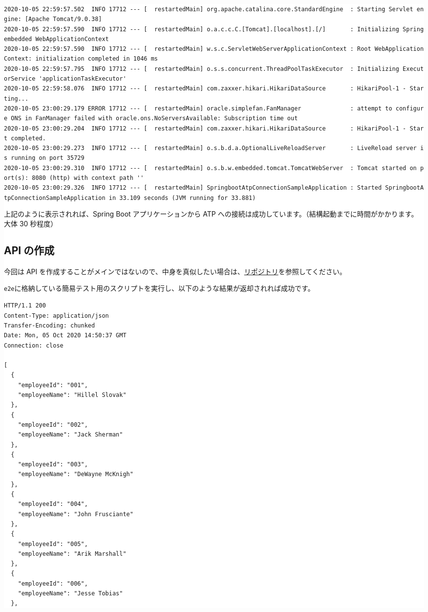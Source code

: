 ```
2020-10-05 22:59:57.502  INFO 17712 --- [  restartedMain] org.apache.catalina.core.StandardEngine  : Starting Servlet engine: [Apache Tomcat/9.0.38]
2020-10-05 22:59:57.590  INFO 17712 --- [  restartedMain] o.a.c.c.C.[Tomcat].[localhost].[/]       : Initializing Spring embedded WebApplicationContext
2020-10-05 22:59:57.590  INFO 17712 --- [  restartedMain] w.s.c.ServletWebServerApplicationContext : Root WebApplicationContext: initialization completed in 1046 ms
2020-10-05 22:59:57.795  INFO 17712 --- [  restartedMain] o.s.s.concurrent.ThreadPoolTaskExecutor  : Initializing ExecutorService 'applicationTaskExecutor'
2020-10-05 22:59:58.076  INFO 17712 --- [  restartedMain] com.zaxxer.hikari.HikariDataSource       : HikariPool-1 - Starting...
2020-10-05 23:00:29.179 ERROR 17712 --- [  restartedMain] oracle.simplefan.FanManager              : attempt to configure ONS in FanManager failed with oracle.ons.NoServersAvailable: Subscription time out
2020-10-05 23:00:29.204  INFO 17712 --- [  restartedMain] com.zaxxer.hikari.HikariDataSource       : HikariPool-1 - Start completed.
2020-10-05 23:00:29.273  INFO 17712 --- [  restartedMain] o.s.b.d.a.OptionalLiveReloadServer       : LiveReload server is running on port 35729
2020-10-05 23:00:29.310  INFO 17712 --- [  restartedMain] o.s.b.w.embedded.tomcat.TomcatWebServer  : Tomcat started on port(s): 8080 (http) with context path ''
2020-10-05 23:00:29.326  INFO 17712 --- [  restartedMain] SpringbootAtpConnectionSampleApplication : Started SpringbootAtpConnectionSampleApplication in 33.109 seconds (JVM running for 33.881)
```

上記のように表示されれば、Spring Boot アプリケーションから ATP への接続は成功しています。（結構起動までに時間がかかります。大体 30 秒程度）

## API の作成

今回は API を作成することがメインではないので、中身を真似したい場合は、[リポジトリ](https://github.com/shukawam/springboot-atp-connection-sample)を参照してください。

`e2e`に格納している簡易テスト用のスクリプトを実行し、以下のような結果が返却されれば成功です。

```
HTTP/1.1 200
Content-Type: application/json
Transfer-Encoding: chunked
Date: Mon, 05 Oct 2020 14:50:37 GMT
Connection: close

[
  {
    "employeeId": "001",
    "employeeName": "Hillel Slovak"
  },
  {
    "employeeId": "002",
    "employeeName": "Jack Sherman"
  },
  {
    "employeeId": "003",
    "employeeName": "DeWayne McKnigh"
  },
  {
    "employeeId": "004",
    "employeeName": "John Frusciante"
  },
  {
    "employeeId": "005",
    "employeeName": "Arik Marshall"
  },
  {
    "employeeId": "006",
    "employeeName": "Jesse Tobias"
  },
```